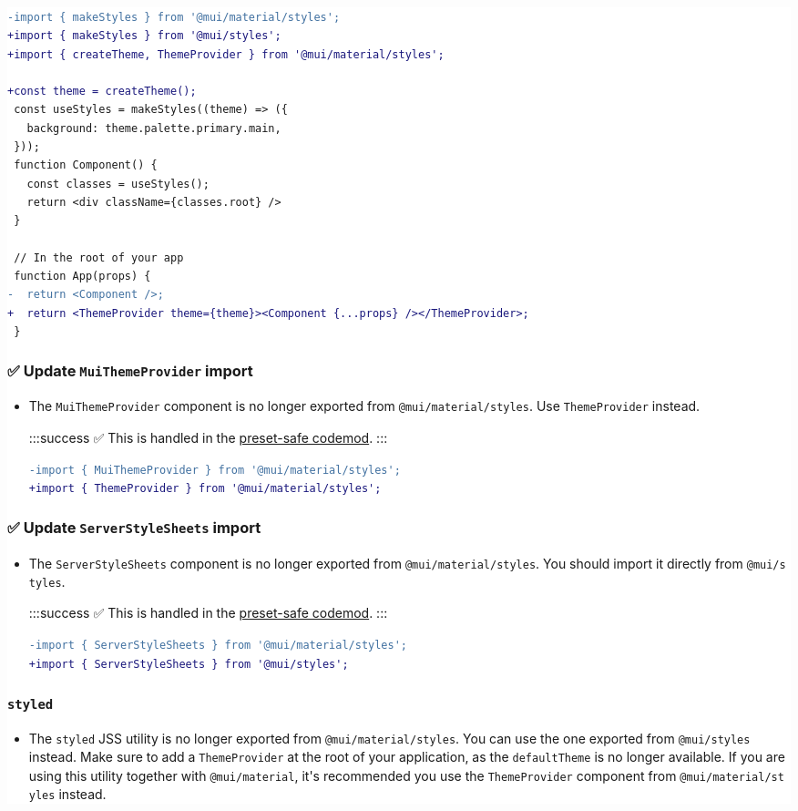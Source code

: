   ```diff
  -import { makeStyles } from '@mui/material/styles';
  +import { makeStyles } from '@mui/styles';
  +import { createTheme, ThemeProvider } from '@mui/material/styles';

  +const theme = createTheme();
   const useStyles = makeStyles((theme) => ({
     background: theme.palette.primary.main,
   }));
   function Component() {
     const classes = useStyles();
     return <div className={classes.root} />
   }

   // In the root of your app
   function App(props) {
  -  return <Component />;
  +  return <ThemeProvider theme={theme}><Component {...props} /></ThemeProvider>;
   }
  ```

### ✅ Update `MuiThemeProvider` import

- The `MuiThemeProvider` component is no longer exported from `@mui/material/styles`.
  Use `ThemeProvider` instead.

  :::success
  ✅ This is handled in the [preset-safe codemod](#preset-safe).
  :::

  ```diff
  -import { MuiThemeProvider } from '@mui/material/styles';
  +import { ThemeProvider } from '@mui/material/styles';
  ```

### ✅ Update `ServerStyleSheets` import

- The `ServerStyleSheets` component is no longer exported from `@mui/material/styles`. You should import it directly from `@mui/styles`.

  :::success
  ✅ This is handled in the [preset-safe codemod](#preset-safe).
  :::

  ```diff
  -import { ServerStyleSheets } from '@mui/material/styles';
  +import { ServerStyleSheets } from '@mui/styles';
  ```

### `styled`

- The `styled` JSS utility is no longer exported from `@mui/material/styles`. You can use the one exported from `@mui/styles` instead.
  Make sure to add a `ThemeProvider` at the root of your application, as the `defaultTheme` is no longer available.
  If you are using this utility together with `@mui/material`, it's recommended you use the `ThemeProvider` component from `@mui/material/styles` instead.
